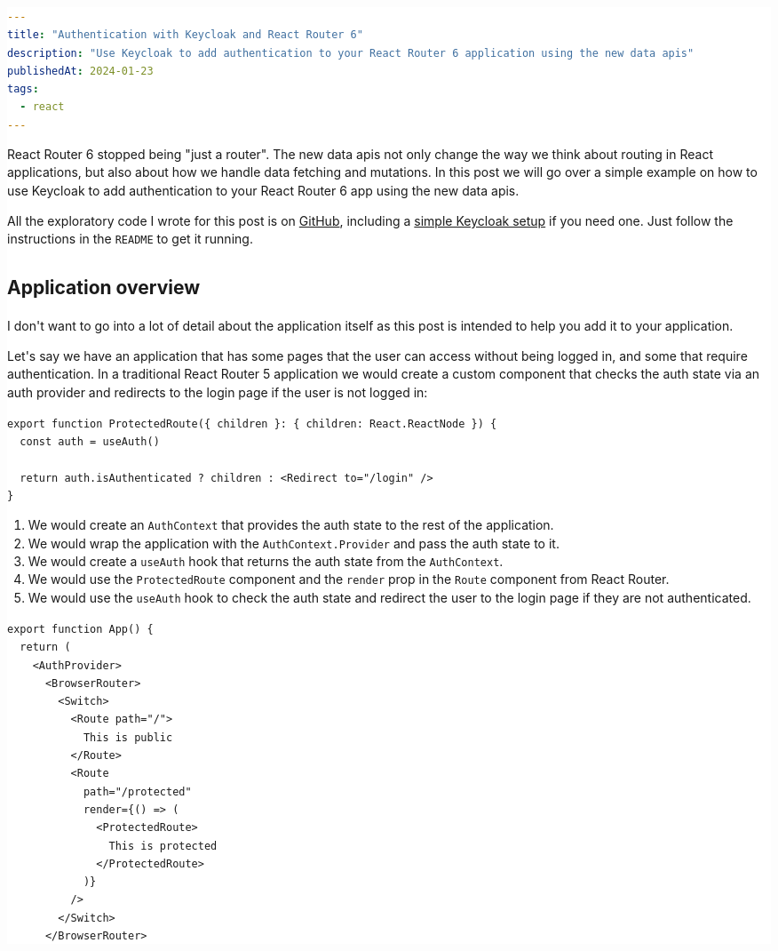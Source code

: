 ```yaml
---
title: "Authentication with Keycloak and React Router 6"
description: "Use Keycloak to add authentication to your React Router 6 application using the new data apis"
publishedAt: 2024-01-23
tags:
  - react
---
```


React Router 6 stopped being "just a router". The new data apis not only change the way we think about routing in React applications, but also about how we handle data fetching and mutations. In this post we will go over a simple example on how to use Keycloak to add authentication to your React Router 6 app using the new data apis.

All the exploratory code I wrote for this post is on [GitHub](https://github.com/AndresRodH/keycloak-react-router-6#set-up-keycloak), including a [simple Keycloak setup](https://github.com/AndresRodH/keycloak-react-router-6/blob/main/docker-compose.yml) if you need one. Just follow the instructions in the `README` to get it running.

## Application overview

I don't want to go into a lot of detail about the application itself as this post is intended to help you add it to your application.

Let's say we have an application that has some pages that the user can access without being logged in, and some that require authentication. In a traditional React Router 5 application we would create a custom component that checks the auth state via an auth provider and redirects to the login page if the user is not logged in:

```tsx
export function ProtectedRoute({ children }: { children: React.ReactNode }) {
  const auth = useAuth()

  return auth.isAuthenticated ? children : <Redirect to="/login" />
}
```

1. We would create an `AuthContext` that provides the auth state to the rest of the application.
2. We would wrap the application with the `AuthContext.Provider` and pass the auth state to it.
3. We would create a `useAuth` hook that returns the auth state from the `AuthContext`.
4. We would use the `ProtectedRoute` component and the `render` prop in the `Route` component from React Router.
5. We would use the `useAuth` hook to check the auth state and redirect the user to the login page if they are not authenticated.

```tsx
export function App() {
  return (
    <AuthProvider>
      <BrowserRouter>
        <Switch>
          <Route path="/">
            This is public
          </Route>
          <Route 
            path="/protected"
            render={() => (
              <ProtectedRoute>
                This is protected
              </ProtectedRoute>
            )}
          />
        </Switch>
      </BrowserRouter>
```